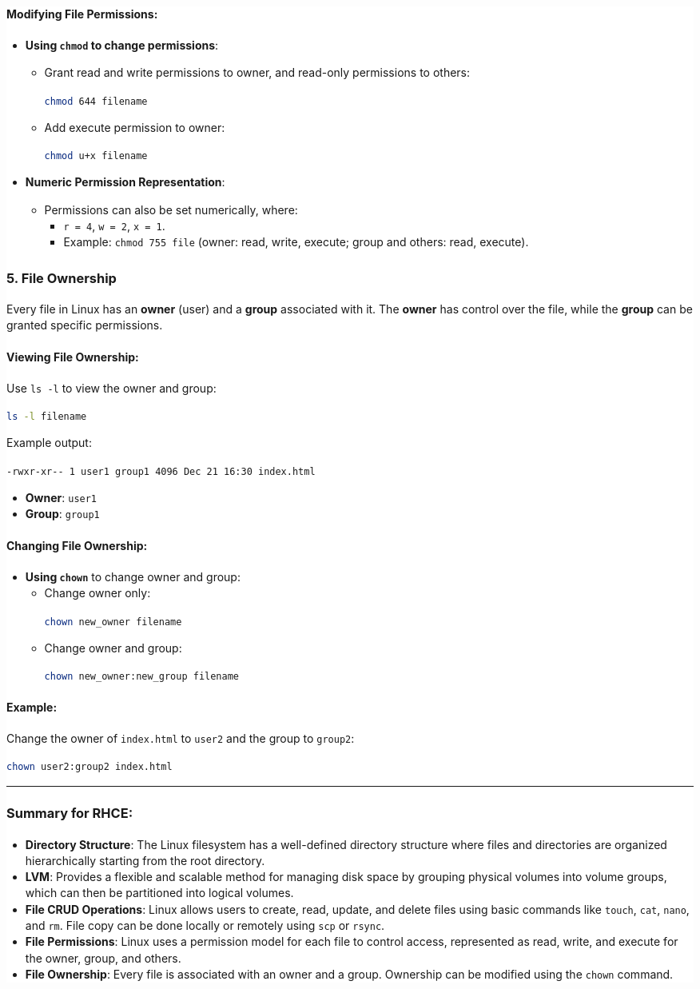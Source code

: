 #### Modifying File Permissions:
- **Using `chmod` to change permissions**:
  - Grant read and write permissions to owner, and read-only permissions to others:
    ```bash
    chmod 644 filename
    ```
  - Add execute permission to owner:
    ```bash
    chmod u+x filename
    ```

- **Numeric Permission Representation**:
  - Permissions can also be set numerically, where:
    - `r = 4`, `w = 2`, `x = 1`.
    - Example: `chmod 755 file` (owner: read, write, execute; group and others: read, execute).

### **5. File Ownership**

Every file in Linux has an **owner** (user) and a **group** associated with it. The **owner** has control over the file, while the **group** can be granted specific permissions.

#### Viewing File Ownership:
Use `ls -l` to view the owner and group:
```bash
ls -l filename
```
Example output:
```
-rwxr-xr-- 1 user1 group1 4096 Dec 21 16:30 index.html
```
- **Owner**: `user1`
- **Group**: `group1`

#### Changing File Ownership:
- **Using `chown`** to change owner and group:
  - Change owner only:
    ```bash
    chown new_owner filename
    ```
  - Change owner and group:
    ```bash
    chown new_owner:new_group filename
    ```

#### Example:
Change the owner of `index.html` to `user2` and the group to `group2`:
```bash
chown user2:group2 index.html
```

---

### **Summary for RHCE:**
- **Directory Structure**: The Linux filesystem has a well-defined directory structure where files and directories are organized hierarchically starting from the root directory.
- **LVM**: Provides a flexible and scalable method for managing disk space by grouping physical volumes into volume groups, which can then be partitioned into logical volumes.
- **File CRUD Operations**: Linux allows users to create, read, update, and delete files using basic commands like `touch`, `cat`, `nano`, and `rm`. File copy can be done locally or remotely using `scp` or `rsync`.
- **File Permissions**: Linux uses a permission model for each file to control access, represented as read, write, and execute for the owner, group, and others.
- **File Ownership**: Every file is associated with an owner and a group. Ownership can be modified using the `chown` command.
